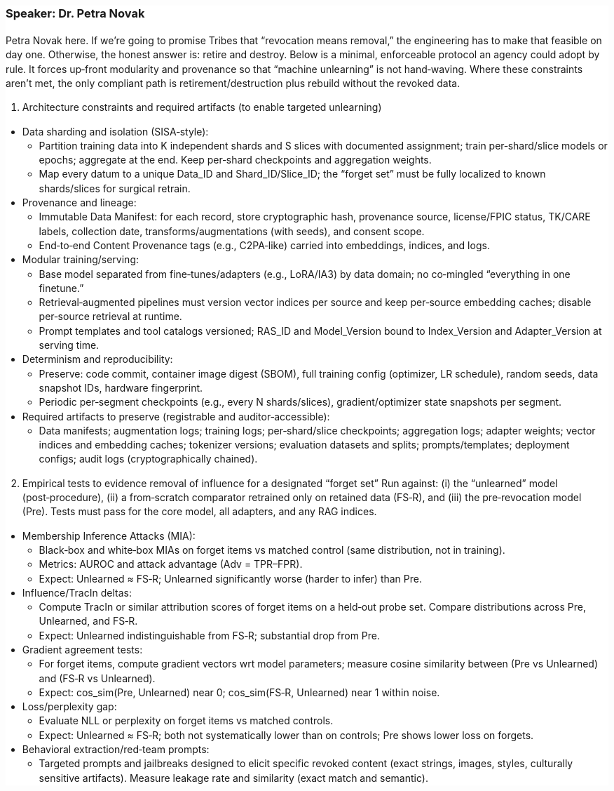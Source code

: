 
### Speaker: Dr. Petra Novak

Petra Novak here. If we’re going to promise Tribes that “revocation means removal,” the engineering has to make that feasible on day one. Otherwise, the honest answer is: retire and destroy. Below is a minimal, enforceable protocol an agency could adopt by rule. It forces up‑front modularity and provenance so that “machine unlearning” is not hand‑waving. Where these constraints aren’t met, the only compliant path is retirement/destruction plus rebuild without the revoked data.

1) Architecture constraints and required artifacts (to enable targeted unlearning)
- Data sharding and isolation (SISA‑style):
  - Partition training data into K independent shards and S slices with documented assignment; train per‑shard/slice models or epochs; aggregate at the end. Keep per‑shard checkpoints and aggregation weights.
  - Map every datum to a unique Data_ID and Shard_ID/Slice_ID; the “forget set” must be fully localized to known shards/slices for surgical retrain.
- Provenance and lineage:
  - Immutable Data Manifest: for each record, store cryptographic hash, provenance source, license/FPIC status, TK/CARE labels, collection date, transforms/augmentations (with seeds), and consent scope.
  - End‑to‑end Content Provenance tags (e.g., C2PA‑like) carried into embeddings, indices, and logs.
- Modular training/serving:
  - Base model separated from fine‑tunes/adapters (e.g., LoRA/IA3) by data domain; no co‑mingled “everything in one finetune.”
  - Retrieval‑augmented pipelines must version vector indices per source and keep per‑source embedding caches; disable per‑source retrieval at runtime.
  - Prompt templates and tool catalogs versioned; RAS_ID and Model_Version bound to Index_Version and Adapter_Version at serving time.
- Determinism and reproducibility:
  - Preserve: code commit, container image digest (SBOM), full training config (optimizer, LR schedule), random seeds, data snapshot IDs, hardware fingerprint.
  - Periodic per‑segment checkpoints (e.g., every N shards/slices), gradient/optimizer state snapshots per segment.
- Required artifacts to preserve (registrable and auditor‑accessible):
  - Data manifests; augmentation logs; training logs; per‑shard/slice checkpoints; aggregation logs; adapter weights; vector indices and embedding caches; tokenizer versions; evaluation datasets and splits; prompts/templates; deployment configs; audit logs (cryptographically chained).

2) Empirical tests to evidence removal of influence for a designated “forget set”
Run against: (i) the “unlearned” model (post‑procedure), (ii) a from‑scratch comparator retrained only on retained data (FS‑R), and (iii) the pre‑revocation model (Pre). Tests must pass for the core model, all adapters, and any RAG indices.

- Membership Inference Attacks (MIA):
  - Black‑box and white‑box MIAs on forget items vs matched control (same distribution, not in training).
  - Metrics: AUROC and attack advantage (Adv = TPR–FPR).
  - Expect: Unlearned ≈ FS‑R; Unlearned significantly worse (harder to infer) than Pre.
- Influence/TracIn deltas:
  - Compute TracIn or similar attribution scores of forget items on a held‑out probe set. Compare distributions across Pre, Unlearned, and FS‑R.
  - Expect: Unlearned indistinguishable from FS‑R; substantial drop from Pre.
- Gradient agreement tests:
  - For forget items, compute gradient vectors wrt model parameters; measure cosine similarity between (Pre vs Unlearned) and (FS‑R vs Unlearned).
  - Expect: cos_sim(Pre, Unlearned) near 0; cos_sim(FS‑R, Unlearned) near 1 within noise.
- Loss/perplexity gap:
  - Evaluate NLL or perplexity on forget items vs matched controls.
  - Expect: Unlearned ≈ FS‑R; both not systematically lower than on controls; Pre shows lower loss on forgets.
- Behavioral extraction/red‑team prompts:
  - Targeted prompts and jailbreaks designed to elicit specific revoked content (exact strings, images, styles, culturally sensitive artifacts). Measure leakage rate and similarity (exact match and semantic).